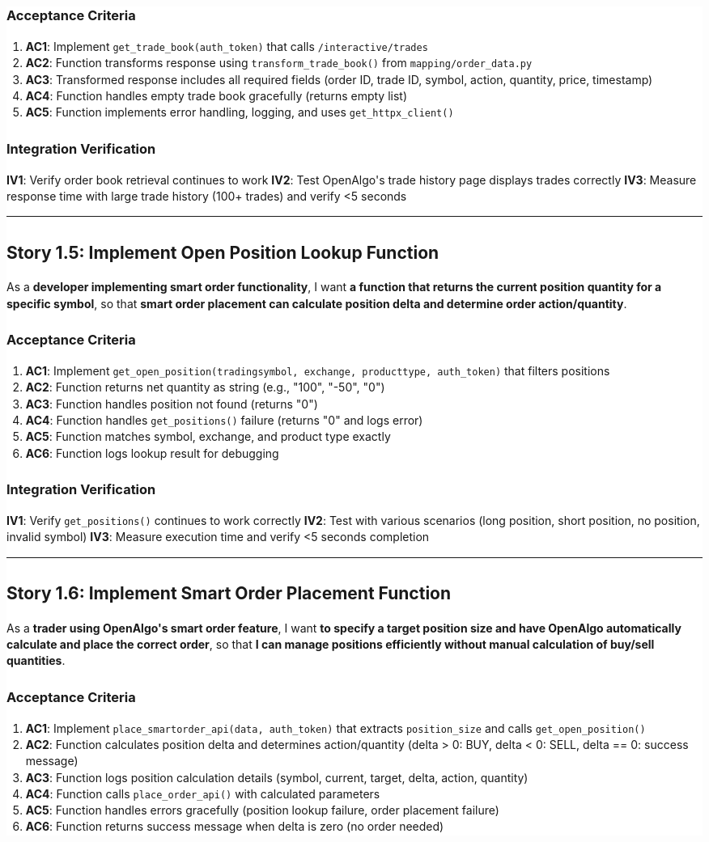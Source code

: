 ### Acceptance Criteria

1. **AC1**: Implement `get_trade_book(auth_token)` that calls `/interactive/trades`
2. **AC2**: Function transforms response using `transform_trade_book()` from `mapping/order_data.py`
3. **AC3**: Transformed response includes all required fields (order ID, trade ID, symbol, action, quantity, price, timestamp)
4. **AC4**: Function handles empty trade book gracefully (returns empty list)
5. **AC5**: Function implements error handling, logging, and uses `get_httpx_client()`

### Integration Verification

**IV1**: Verify order book retrieval continues to work
**IV2**: Test OpenAlgo's trade history page displays trades correctly
**IV3**: Measure response time with large trade history (100+ trades) and verify <5 seconds

---

## Story 1.5: Implement Open Position Lookup Function

As a **developer implementing smart order functionality**,
I want **a function that returns the current position quantity for a specific symbol**,
so that **smart order placement can calculate position delta and determine order action/quantity**.

### Acceptance Criteria

1. **AC1**: Implement `get_open_position(tradingsymbol, exchange, producttype, auth_token)` that filters positions
2. **AC2**: Function returns net quantity as string (e.g., "100", "-50", "0")
3. **AC3**: Function handles position not found (returns "0")
4. **AC4**: Function handles `get_positions()` failure (returns "0" and logs error)
5. **AC5**: Function matches symbol, exchange, and product type exactly
6. **AC6**: Function logs lookup result for debugging

### Integration Verification

**IV1**: Verify `get_positions()` continues to work correctly
**IV2**: Test with various scenarios (long position, short position, no position, invalid symbol)
**IV3**: Measure execution time and verify <5 seconds completion

---

## Story 1.6: Implement Smart Order Placement Function

As a **trader using OpenAlgo's smart order feature**,
I want **to specify a target position size and have OpenAlgo automatically calculate and place the correct order**,
so that **I can manage positions efficiently without manual calculation of buy/sell quantities**.

### Acceptance Criteria

1. **AC1**: Implement `place_smartorder_api(data, auth_token)` that extracts `position_size` and calls `get_open_position()`
2. **AC2**: Function calculates position delta and determines action/quantity (delta > 0: BUY, delta < 0: SELL, delta == 0: success message)
3. **AC3**: Function logs position calculation details (symbol, current, target, delta, action, quantity)
4. **AC4**: Function calls `place_order_api()` with calculated parameters
5. **AC5**: Function handles errors gracefully (position lookup failure, order placement failure)
6. **AC6**: Function returns success message when delta is zero (no order needed)
